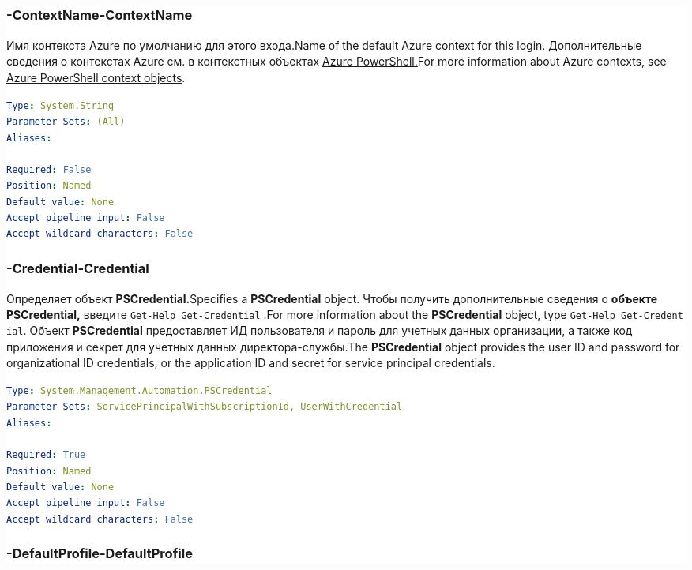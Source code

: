 ### <span data-ttu-id="9478c-162">-ContextName</span><span class="sxs-lookup"><span data-stu-id="9478c-162">-ContextName</span></span>

<span data-ttu-id="9478c-163">Имя контекста Azure по умолчанию для этого входа.</span><span class="sxs-lookup"><span data-stu-id="9478c-163">Name of the default Azure context for this login.</span></span> <span data-ttu-id="9478c-164">Дополнительные сведения о контекстах Azure см. в контекстных объектах [Azure PowerShell.](/powershell/azure/context-persistence)</span><span class="sxs-lookup"><span data-stu-id="9478c-164">For more information about Azure contexts, see [Azure PowerShell context objects](/powershell/azure/context-persistence).</span></span>

```yaml
Type: System.String
Parameter Sets: (All)
Aliases:

Required: False
Position: Named
Default value: None
Accept pipeline input: False
Accept wildcard characters: False
```

### <span data-ttu-id="9478c-165">-Credential</span><span class="sxs-lookup"><span data-stu-id="9478c-165">-Credential</span></span>

<span data-ttu-id="9478c-166">Определяет объект **PSCredential.**</span><span class="sxs-lookup"><span data-stu-id="9478c-166">Specifies a **PSCredential** object.</span></span> <span data-ttu-id="9478c-167">Чтобы получить дополнительные сведения о **объекте PSCredential,** введите `Get-Help Get-Credential` .</span><span class="sxs-lookup"><span data-stu-id="9478c-167">For more information about the **PSCredential** object, type `Get-Help Get-Credential`.</span></span> <span data-ttu-id="9478c-168">Объект **PSCredential** предоставляет ИД пользователя и пароль для учетных данных организации, а также код приложения и секрет для учетных данных директора-службы.</span><span class="sxs-lookup"><span data-stu-id="9478c-168">The **PSCredential** object provides the user ID and password for organizational ID credentials, or the application ID and secret for service principal credentials.</span></span>

```yaml
Type: System.Management.Automation.PSCredential
Parameter Sets: ServicePrincipalWithSubscriptionId, UserWithCredential
Aliases:

Required: True
Position: Named
Default value: None
Accept pipeline input: False
Accept wildcard characters: False
```

### <span data-ttu-id="9478c-169">-DefaultProfile</span><span class="sxs-lookup"><span data-stu-id="9478c-169">-DefaultProfile</span></span>
